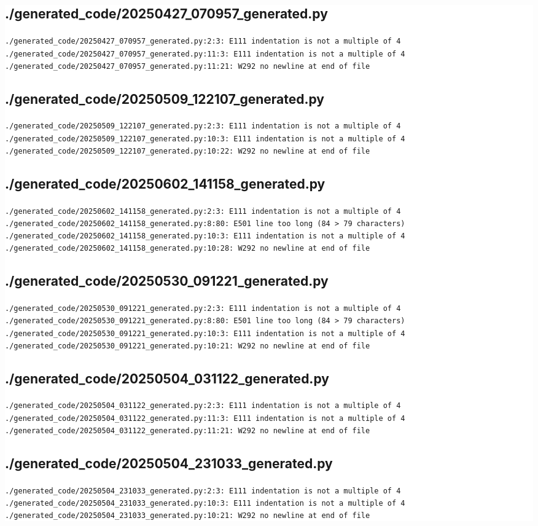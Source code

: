 ## ./generated_code/20250427_070957_generated.py
```
./generated_code/20250427_070957_generated.py:2:3: E111 indentation is not a multiple of 4
./generated_code/20250427_070957_generated.py:11:3: E111 indentation is not a multiple of 4
./generated_code/20250427_070957_generated.py:11:21: W292 no newline at end of file

```

## ./generated_code/20250509_122107_generated.py
```
./generated_code/20250509_122107_generated.py:2:3: E111 indentation is not a multiple of 4
./generated_code/20250509_122107_generated.py:10:3: E111 indentation is not a multiple of 4
./generated_code/20250509_122107_generated.py:10:22: W292 no newline at end of file

```

## ./generated_code/20250602_141158_generated.py
```
./generated_code/20250602_141158_generated.py:2:3: E111 indentation is not a multiple of 4
./generated_code/20250602_141158_generated.py:8:80: E501 line too long (84 > 79 characters)
./generated_code/20250602_141158_generated.py:10:3: E111 indentation is not a multiple of 4
./generated_code/20250602_141158_generated.py:10:28: W292 no newline at end of file

```

## ./generated_code/20250530_091221_generated.py
```
./generated_code/20250530_091221_generated.py:2:3: E111 indentation is not a multiple of 4
./generated_code/20250530_091221_generated.py:8:80: E501 line too long (84 > 79 characters)
./generated_code/20250530_091221_generated.py:10:3: E111 indentation is not a multiple of 4
./generated_code/20250530_091221_generated.py:10:21: W292 no newline at end of file

```

## ./generated_code/20250504_031122_generated.py
```
./generated_code/20250504_031122_generated.py:2:3: E111 indentation is not a multiple of 4
./generated_code/20250504_031122_generated.py:11:3: E111 indentation is not a multiple of 4
./generated_code/20250504_031122_generated.py:11:21: W292 no newline at end of file

```

## ./generated_code/20250504_231033_generated.py
```
./generated_code/20250504_231033_generated.py:2:3: E111 indentation is not a multiple of 4
./generated_code/20250504_231033_generated.py:10:3: E111 indentation is not a multiple of 4
./generated_code/20250504_231033_generated.py:10:21: W292 no newline at end of file

```
